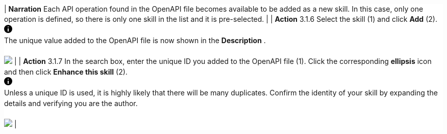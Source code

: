 | **Narration** Each API operation found in the OpenAPI file becomes available to be added as a new skill. In this case, only one operation is defined, so there is only one skill in the list and it is pre-selected.                                                                                                                                                                                                                                                                                                                                                                                                                                                                                                                                                                                                                                                                                                                                                                                                                                                                                                                                                                                                                                                                                                                                                                                                                                                                                                                                                                              |
| **Action** 3.1.6 Select the skill (1) and click **Add** (2). <br/><svg class="inline-notification__icon" width="16" height="16" viewBox="0 0 16 16" xmlns="http://www.w3.org/2000/svg"><path d="M8 16A8 8 0 1 1 8 0a8 8 0 0 1 0 16zm1-3V7H7v6h2zM8 5a1 1 0 1 0 0-2 1 1 0 0 0 0 2z"></path></svg><br/>The unique value added to the OpenAPI file is now shown in the **Description** .<br/><br/> ![](https://ibm.github.io/platinum-demos-dl/300-digital-labor-boosting-sales-productivity-with-watsonx-orchestrate/images/3-1-6.png)                                                                                                                                                                                                                                                                                                                                                                                                                                                                                                                                                                                                                                                                                                                                                                                                                                                                                                                                                                                                                                                              |
| **Action** 3.1.7 In the search box, enter the unique ID you added to the OpenAPI file (1). Click the corresponding **ellipsis** icon and then click **Enhance this skill** (2). <br/><svg class="inline-notification__icon" width="16" height="16" viewBox="0 0 16 16" xmlns="http://www.w3.org/2000/svg"><path d="M8 16A8 8 0 1 1 8 0a8 8 0 0 1 0 16zm1-3V7H7v6h2zM8 5a1 1 0 1 0 0-2 1 1 0 0 0 0 2z"></path></svg><br/>Unless a unique ID is used, it is highly likely that there will be many duplicates. Confirm the identity of your skill by expanding the details and verifying you are the author.<br/><br/> ![](https://ibm.github.io/platinum-demos-dl/300-digital-labor-boosting-sales-productivity-with-watsonx-orchestrate/images/3-1-7.jpg)                                                                                                                                                                                                                                                                                                                                                                                                                                                                                                                                                                                                                                                                                                                                                                                                                                          |